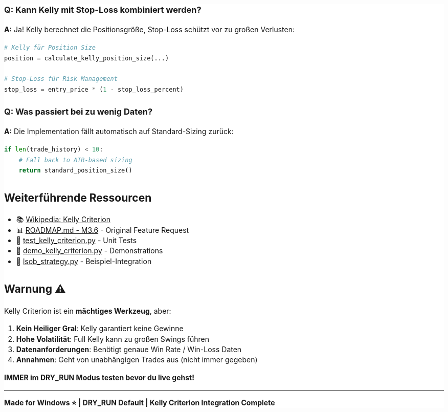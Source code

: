 ### Q: Kann Kelly mit Stop-Loss kombiniert werden?

**A:** Ja! Kelly berechnet die Positionsgröße, Stop-Loss schützt vor zu großen Verlusten:
```python
# Kelly für Position Size
position = calculate_kelly_position_size(...)

# Stop-Loss für Risk Management
stop_loss = entry_price * (1 - stop_loss_percent)
```

### Q: Was passiert bei zu wenig Daten?

**A:** Die Implementation fällt automatisch auf Standard-Sizing zurück:
```python
if len(trade_history) < 10:
    # Fall back to ATR-based sizing
    return standard_position_size()
```

## Weiterführende Ressourcen

- 📚 [Wikipedia: Kelly Criterion](https://en.wikipedia.org/wiki/Kelly_criterion)
- 📊 [ROADMAP.md - M3.6](ROADMAP.md) - Original Feature Request
- 🧪 [test_kelly_criterion.py](test_kelly_criterion.py) - Unit Tests
- 🎯 [demo_kelly_criterion.py](demo_kelly_criterion.py) - Demonstrations
- 🔧 [lsob_strategy.py](lsob_strategy.py) - Beispiel-Integration

## Warnung ⚠️

Kelly Criterion ist ein **mächtiges Werkzeug**, aber:

1. **Kein Heiliger Gral**: Kelly garantiert keine Gewinne
2. **Hohe Volatilität**: Full Kelly kann zu großen Swings führen
3. **Datenanforderungen**: Benötigt genaue Win Rate / Win-Loss Daten
4. **Annahmen**: Geht von unabhängigen Trades aus (nicht immer gegeben)

**IMMER im DRY_RUN Modus testen bevor du live gehst!**

---

**Made for Windows ⭐ | DRY_RUN Default | Kelly Criterion Integration Complete**

